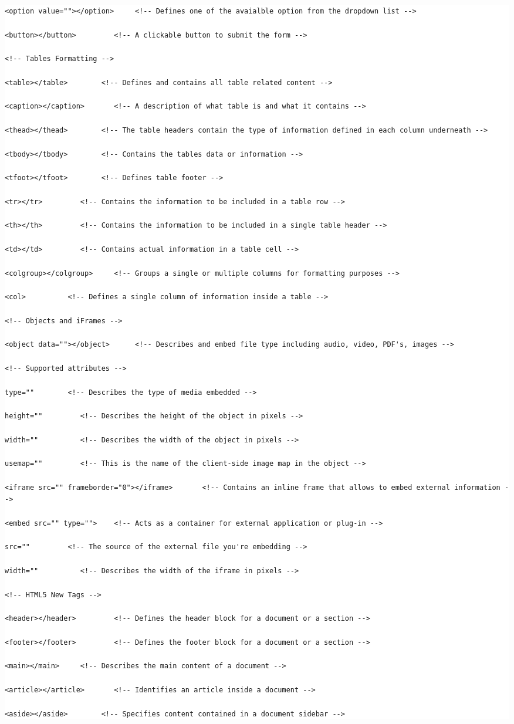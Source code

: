 ```
<option value=""></option>     <!-- Defines one of the avaialble option from the dropdown list -->

<button></button>         <!-- A clickable button to submit the form -->

<!-- Tables Formatting -->

<table></table>        <!-- Defines and contains all table related content -->

<caption></caption>       <!-- A description of what table is and what it contains -->

<thead></thead>        <!-- The table headers contain the type of information defined in each column underneath -->

<tbody></tbody>        <!-- Contains the tables data or information -->

<tfoot></tfoot>        <!-- Defines table footer -->

<tr></tr>         <!-- Contains the information to be included in a table row -->

<th></th>         <!-- Contains the information to be included in a single table header -->

<td></td>         <!-- Contains actual information in a table cell -->

<colgroup></colgroup>     <!-- Groups a single or multiple columns for formatting purposes -->

<col>          <!-- Defines a single column of information inside a table -->

<!-- Objects and iFrames -->

<object data=""></object>      <!-- Describes and embed file type including audio, video, PDF's, images -->

<!-- Supported attributes -->

type=""        <!-- Describes the type of media embedded -->

height=""         <!-- Describes the height of the object in pixels -->

width=""          <!-- Describes the width of the object in pixels -->

usemap=""         <!-- This is the name of the client-side image map in the object -->

<iframe src="" frameborder="0"></iframe>       <!-- Contains an inline frame that allows to embed external information -->

<embed src="" type="">    <!-- Acts as a container for external application or plug-in -->

src=""         <!-- The source of the external file you're embedding -->

width=""          <!-- Describes the width of the iframe in pixels -->

<!-- HTML5 New Tags -->

<header></header>         <!-- Defines the header block for a document or a section -->

<footer></footer>         <!-- Defines the footer block for a document or a section -->

<main></main>     <!-- Describes the main content of a document -->

<article></article>       <!-- Identifies an article inside a document -->

<aside></aside>        <!-- Specifies content contained in a document sidebar -->

```
